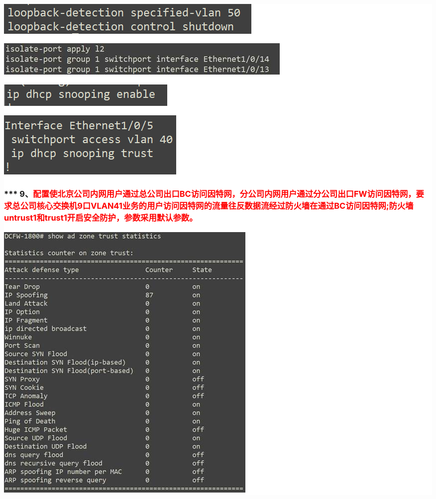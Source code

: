 ![](../../image/信息安全/2023国赛/dtk/clip_image025.png)

![](../../image/信息安全/2023国赛/dtk/clip_image027.jpg)

![](../../image/信息安全/2023国赛/dtk/clip_image028.png)

![](../../image/信息安全/2023国赛/dtk/clip_image029.png)  

### *** 9、<font color=red>配置使北京公司内网用户通过总公司出口BC访问因特网，分公司内网用户通过分公司出口FW访问因特网，要求总公司核心交换机9口VLAN41业务的用户访问因特网的流量往反数据流经过防火墙在通过BC访问因特网;防火墙untrust1和trust1开启安全防护，参数采用默认参数。</font>

![](../../image/信息安全/2023国赛/dtk/clip_image031.jpg)
